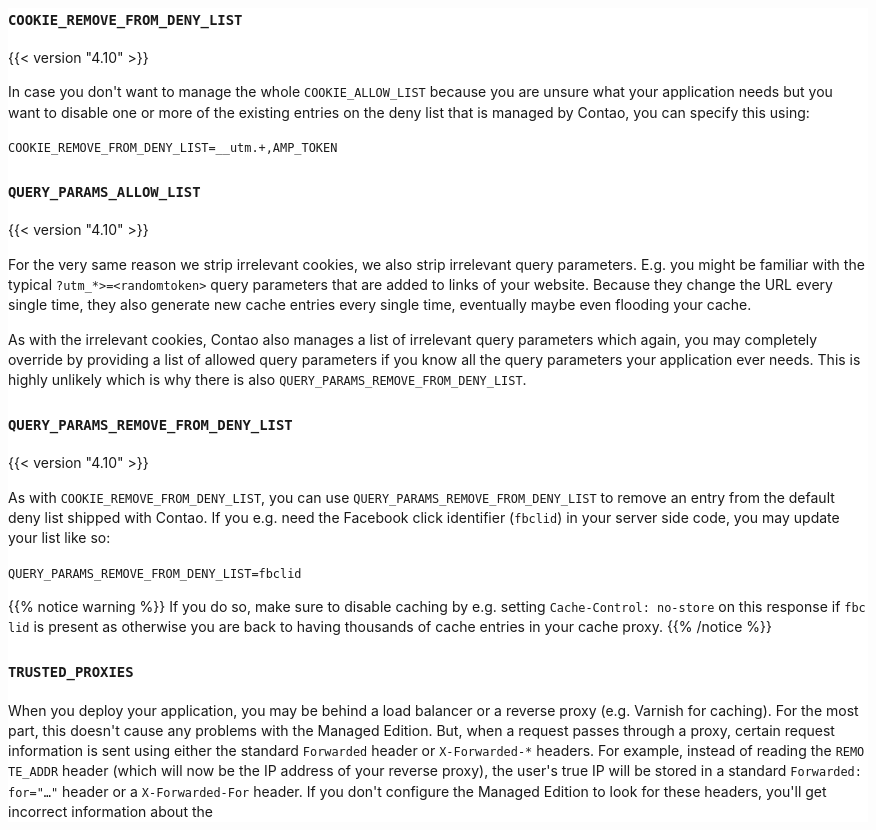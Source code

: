 ### `COOKIE_REMOVE_FROM_DENY_LIST`

{{< version "4.10" >}}

In case you don't want to manage the whole `COOKIE_ALLOW_LIST` because you are unsure what your application needs but
you want to disable one or more of the existing entries on the deny list that is managed by Contao, you can specify this
using:

```
COOKIE_REMOVE_FROM_DENY_LIST=__utm.+,AMP_TOKEN
```

### `QUERY_PARAMS_ALLOW_LIST`

{{< version "4.10" >}}

For the very same reason we strip irrelevant cookies, we also strip irrelevant query parameters. E.g. you might be
familiar with the typical `?utm_*>=<randomtoken>` query parameters that are added to links of your website. Because they
change the URL every single time, they also generate new cache entries every single time, eventually maybe even flooding
your cache.

As with the irrelevant cookies, Contao also manages a list of irrelevant query parameters which again, you may completely
override by providing a list of allowed query parameters if you know all the query parameters your application ever
needs. This is highly unlikely which is why there is also `QUERY_PARAMS_REMOVE_FROM_DENY_LIST`.

### `QUERY_PARAMS_REMOVE_FROM_DENY_LIST`

{{< version "4.10" >}}

As with `COOKIE_REMOVE_FROM_DENY_LIST`, you can use `QUERY_PARAMS_REMOVE_FROM_DENY_LIST` to remove an entry from the
default deny list shipped with Contao. If you e.g. need the Facebook click identifier (`fbclid`) in your server side
code, you may update your list like so:

```
QUERY_PARAMS_REMOVE_FROM_DENY_LIST=fbclid
```

{{% notice warning %}}
If you do so, make sure to disable caching by e.g. setting `Cache-Control: no-store` on this response if `fbclid` is
present as otherwise you are back to having thousands of cache entries in your cache proxy.
{{% /notice %}}
    

### `TRUSTED_PROXIES`

When you deploy your application, you may be behind a load balancer or a reverse proxy (e.g. Varnish for caching).
For the most part, this doesn't cause any problems with the Managed Edition. But, when a request passes through a
proxy, certain request information is sent using either the standard `Forwarded` header or `X-Forwarded-*` headers.
For example, instead of reading the `REMOTE_ADDR` header (which will now be the IP address of your reverse proxy),
the user's true IP will be stored in a standard `Forwarded: for="…"` header or a `X-Forwarded-For` header.
If you don't configure the Managed Edition to look for these headers, you'll get incorrect information about the